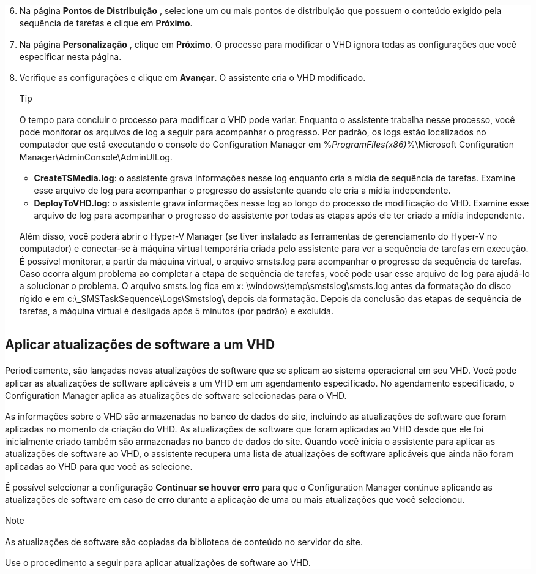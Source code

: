 6.  Na página **Pontos de Distribuição** , selecione um ou mais pontos de distribuição que possuem o conteúdo exigido pela sequência de tarefas e clique em **Próximo**.  

7.  Na página **Personalização** , clique em **Próximo**. O processo para modificar o VHD ignora todas as configurações que você especificar nesta página.  

8.  Verifique as configurações e clique em **Avançar**. O assistente cria o VHD modificado.  

    > [!TIP]  
    >  O tempo para concluir o processo para modificar o VHD pode variar. Enquanto o assistente trabalha nesse processo, você pode monitorar os arquivos de log a seguir para acompanhar o progresso. Por padrão, os logs estão localizados no computador que está executando o console do Configuration Manager em %*ProgramFiles(x86)*%\Microsoft Configuration Manager\AdminConsole\AdminUILog.  
    >   
    >  -   **CreateTSMedia.log**: o assistente grava informações nesse log enquanto cria a mídia de sequência de tarefas. Examine esse arquivo de log para acompanhar o progresso do assistente quando ele cria a mídia independente.  
    > -   **DeployToVHD.log**: o assistente grava informações nesse log ao longo do processo de modificação do VHD. Examine esse arquivo de log para acompanhar o progresso do assistente por todas as etapas após ele ter criado a mídia independente.  
    >   
    >  Além disso, você poderá abrir o Hyper-V Manager (se tiver instalado as ferramentas de gerenciamento do Hyper-V no computador) e conectar-se à máquina virtual temporária criada pelo assistente para ver a sequência de tarefas em execução. É possível monitorar, a partir da máquina virtual, o arquivo smsts.log para acompanhar o progresso da sequência de tarefas. Caso ocorra algum problema ao completar a etapa de sequência de tarefas, você pode usar esse arquivo de log para ajudá-lo a solucionar o problema. O arquivo smsts.log fica em x: \windows\temp\smstslog\smsts.log antes da formatação do disco rígido e em c:\\\_SMSTaskSequence\Logs\Smstslog\ depois da formatação. Depois da conclusão das etapas de sequência de tarefas, a máquina virtual é desligada após 5 minutos (por padrão) e excluída.  

##  <a name="a-namebkmkapplyupdatesa-apply-software-updates-to-a-vhd"></a><a name="BKMK_ApplyUpdates"></a> Aplicar atualizações de software a um VHD  
 Periodicamente, são lançadas novas atualizações de software que se aplicam ao sistema operacional em seu VHD. Você pode aplicar as atualizações de software aplicáveis a um VHD em um agendamento especificado. No agendamento especificado, o Configuration Manager aplica as atualizações de software selecionadas para o VHD.  

 As informações sobre o VHD são armazenadas no banco de dados do site, incluindo as atualizações de software que foram aplicadas no momento da criação do VHD. As atualizações de software que foram aplicadas ao VHD desde que ele foi inicialmente criado também são armazenadas no banco de dados do site. Quando você inicia o assistente para aplicar as atualizações de software ao VHD, o assistente recupera uma lista de atualizações de software aplicáveis que ainda não foram aplicadas ao VHD para que você as selecione.  

 É possível selecionar a configuração **Continuar se houver erro** para que o Configuration Manager continue aplicando as atualizações de software em caso de erro durante a aplicação de uma ou mais atualizações que você selecionou.  

> [!NOTE]  
>  As atualizações de software são copiadas da biblioteca de conteúdo no servidor do site.  

 Use o procedimento a seguir para aplicar atualizações de software ao VHD.  

